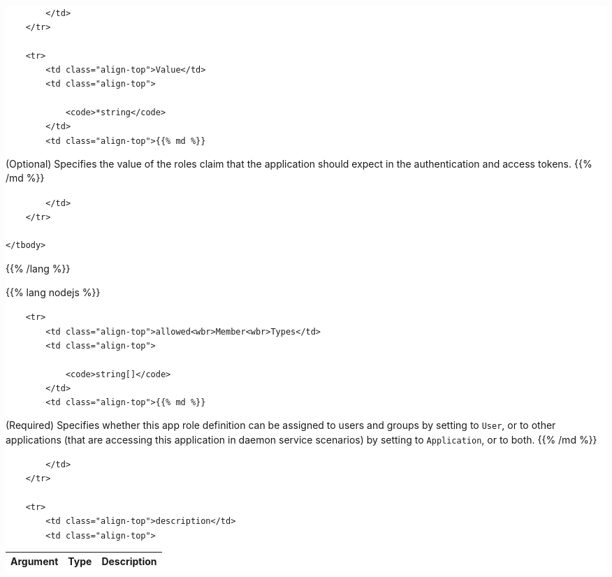             
            </td>
        </tr>
    
        <tr>
            <td class="align-top">Value</td>
            <td class="align-top">
                
                <code>*string</code>
            </td>
            <td class="align-top">{{% md %}} 
 (Optional)
Specifies the value of the roles claim that the application should expect in the authentication and access tokens.
 {{% /md %}}

            
            </td>
        </tr>
    
    </tbody>
</table>


{{% /lang %}}


{{% lang nodejs %}}


<table class="ml-6">
    <thead>
        <tr>
            <th>Argument</th>
            <th>Type</th>
            <th>Description</th>
        </tr>
    </thead>
    <tbody>
    
        <tr>
            <td class="align-top">allowed<wbr>Member<wbr>Types</td>
            <td class="align-top">
                
                <code>string[]</code>
            </td>
            <td class="align-top">{{% md %}} 
 (Required)
Specifies whether this app role definition can be assigned to users and groups by setting to `User`, or to other applications (that are accessing this application in daemon service scenarios) by setting to `Application`, or to both.
 {{% /md %}}

            
            </td>
        </tr>
    
        <tr>
            <td class="align-top">description</td>
            <td class="align-top">
                